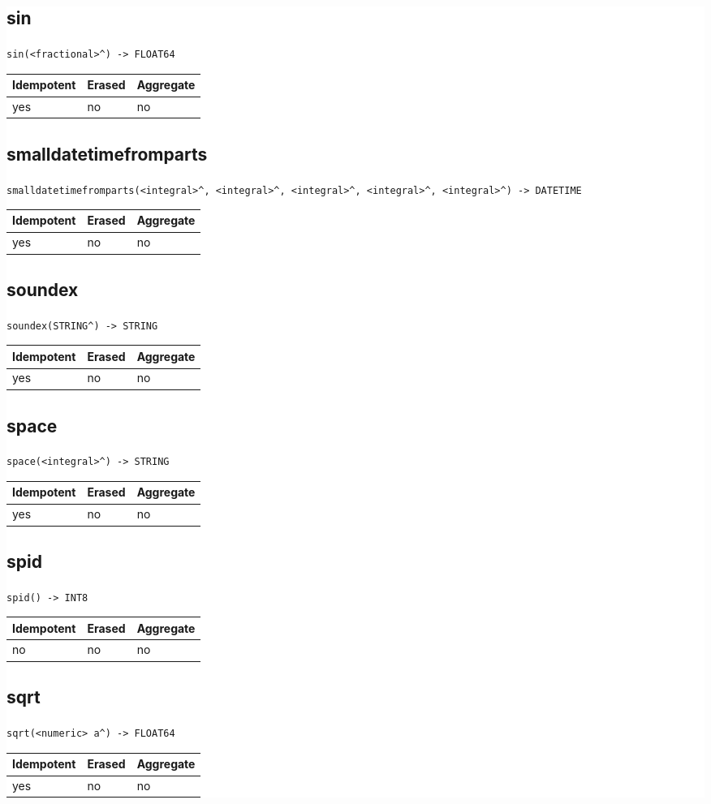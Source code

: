 ## sin
    sin(<fractional>^) -> FLOAT64
| Idempotent | Erased | Aggregate |
|-|-|-|
|yes|no|no|

## smalldatetimefromparts
    smalldatetimefromparts(<integral>^, <integral>^, <integral>^, <integral>^, <integral>^) -> DATETIME
| Idempotent | Erased | Aggregate |
|-|-|-|
|yes|no|no|

## soundex
    soundex(STRING^) -> STRING
| Idempotent | Erased | Aggregate |
|-|-|-|
|yes|no|no|

## space
    space(<integral>^) -> STRING
| Idempotent | Erased | Aggregate |
|-|-|-|
|yes|no|no|

## spid
    spid() -> INT8
| Idempotent | Erased | Aggregate |
|-|-|-|
|no|no|no|

## sqrt
    sqrt(<numeric> a^) -> FLOAT64
| Idempotent | Erased | Aggregate |
|-|-|-|
|yes|no|no|
